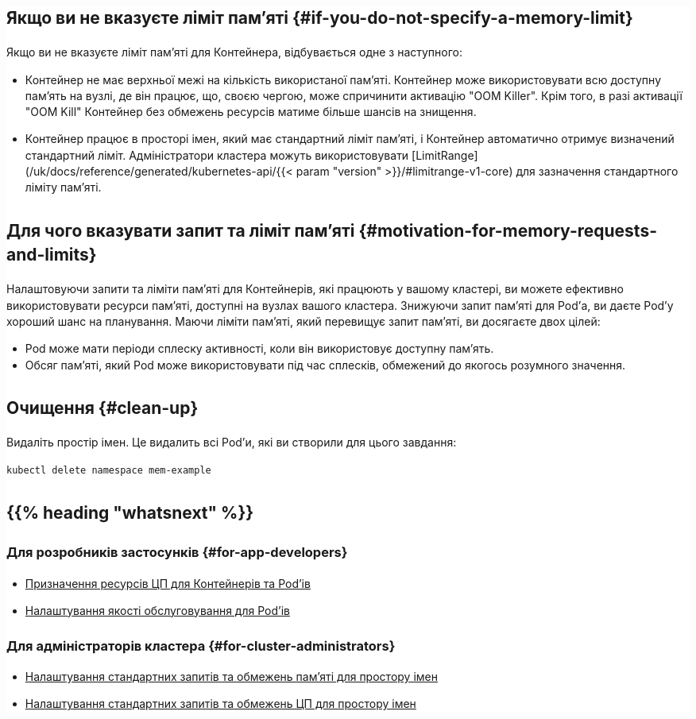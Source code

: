 ## Якщо ви не вказуєте ліміт памʼяті {#if-you-do-not-specify-a-memory-limit}

Якщо ви не вказуєте ліміт памʼяті для Контейнера, відбувається одне з наступного:

* Контейнер не має верхньої межі на кількість використаної памʼяті. Контейнер може
використовувати всю доступну памʼять на вузлі, де він працює, що, своєю чергою, може спричинити активацію "OOM Killer". Крім того, в разі активації "OOM Kill" Контейнер без обмежень ресурсів матиме більше шансів на знищення.

* Контейнер працює в просторі імен, який має стандартний ліміт памʼяті, і Контейнер автоматично отримує визначений стандартний ліміт. Адміністратори кластера можуть використовувати [LimitRange](/uk/docs/reference/generated/kubernetes-api/{{< param "version" >}}/#limitrange-v1-core) для зазначення стандартного ліміту памʼяті.

## Для чого вказувати запит та ліміт памʼяті {#motivation-for-memory-requests-and-limits}

Налаштовуючи запити та ліміти памʼяті для Контейнерів, які працюють у вашому
кластері, ви можете ефективно використовувати ресурси памʼяті, доступні на вузлах вашого кластера. Знижуючи запит памʼяті для Podʼа, ви даєте Podʼу хороший шанс на планування. Маючи ліміти памʼяті, який перевищує запит памʼяті, ви досягаєте двох цілей:

* Pod може мати періоди сплеску активності, коли він використовує доступну памʼять.
* Обсяг памʼяті, який Pod може використовувати під час сплесків, обмежений до якогось розумного значення.

## Очищення {#clean-up}

Видаліть простір імен. Це видалить всі Podʼи, які ви створили для цього завдання:

```shell
kubectl delete namespace mem-example
```

## {{% heading "whatsnext" %}}

### Для розробників застосунків {#for-app-developers}

* [Призначення ресурсів ЦП для Контейнерів та Podʼів](/uk/docs/tasks/configure-pod-container/assign-cpu-resource/)

* [Налаштування якості обслуговування для Podʼів](/uk/docs/tasks/configure-pod-container/quality-service-pod/)

### Для адміністраторів кластера {#for-cluster-administrators}

* [Налаштування стандартних запитів та обмежень памʼяті для простору імен](/uk/docs/tasks/administer-cluster/manage-resources/memory-default-namespace/)

* [Налаштування стандартних запитів та обмежень ЦП для простору імен](/uk/docs/tasks/administer-cluster/manage-resources/cpu-default-namespace/)

